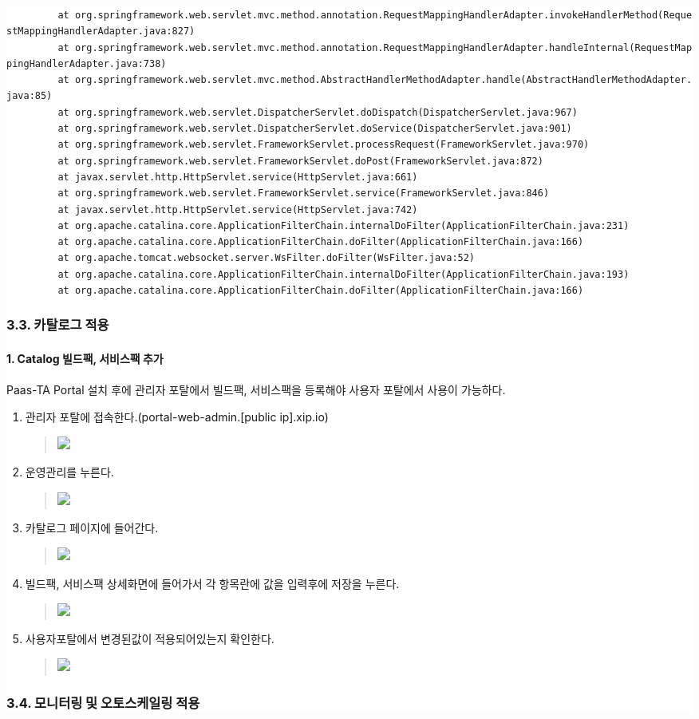    ```text
            at org.springframework.web.servlet.mvc.method.annotation.RequestMappingHandlerAdapter.invokeHandlerMethod(RequestMappingHandlerAdapter.java:827)
            at org.springframework.web.servlet.mvc.method.annotation.RequestMappingHandlerAdapter.handleInternal(RequestMappingHandlerAdapter.java:738)
            at org.springframework.web.servlet.mvc.method.AbstractHandlerMethodAdapter.handle(AbstractHandlerMethodAdapter.java:85)
            at org.springframework.web.servlet.DispatcherServlet.doDispatch(DispatcherServlet.java:967)
            at org.springframework.web.servlet.DispatcherServlet.doService(DispatcherServlet.java:901)
            at org.springframework.web.servlet.FrameworkServlet.processRequest(FrameworkServlet.java:970)
            at org.springframework.web.servlet.FrameworkServlet.doPost(FrameworkServlet.java:872)
            at javax.servlet.http.HttpServlet.service(HttpServlet.java:661)
            at org.springframework.web.servlet.FrameworkServlet.service(FrameworkServlet.java:846)
            at javax.servlet.http.HttpServlet.service(HttpServlet.java:742)
            at org.apache.catalina.core.ApplicationFilterChain.internalDoFilter(ApplicationFilterChain.java:231)
            at org.apache.catalina.core.ApplicationFilterChain.doFilter(ApplicationFilterChain.java:166)
            at org.apache.tomcat.websocket.server.WsFilter.doFilter(WsFilter.java:52)
            at org.apache.catalina.core.ApplicationFilterChain.internalDoFilter(ApplicationFilterChain.java:193)
            at org.apache.catalina.core.ApplicationFilterChain.doFilter(ApplicationFilterChain.java:166)
   ```

### 3.3. 카탈로그 적용

#### 1. Catalog 빌드팩, 서비스팩 추가

Paas-TA Portal 설치 후에 관리자 포탈에서 빌드팩, 서비스팩을 등록해야 사용자 포탈에서 사용이 가능하다.

1. 관리자 포탈에 접속한다.\(portal-web-admin.\[public ip\].xip.io\)

   > ![](../../../.gitbook/assets/Paas-TA-Portal_15%20%284%29.png)

2. 운영관리를 누른다.

   > ![](../../../.gitbook/assets/Paas-TA-Portal_16%20%284%29.png)

3. 카탈로그 페이지에 들어간다.

   > ![](../../../.gitbook/assets/Paas-TA-Portal_17%20%284%29.png)

4. 빌드팩, 서비스팩 상세화면에 들어가서 각 항목란에 값을 입력후에 저장을 누른다.

   > ![](../../../.gitbook/assets/Paas-TA-Portal_18%20%284%29.png)

5. 사용자포탈에서 변경된값이 적용되어있는지 확인한다.

   > ![](../../../.gitbook/assets/Paas-TA-Portal_19%20%284%29.png)

### 3.4. 모니터링 및 오토스케일링 적용
